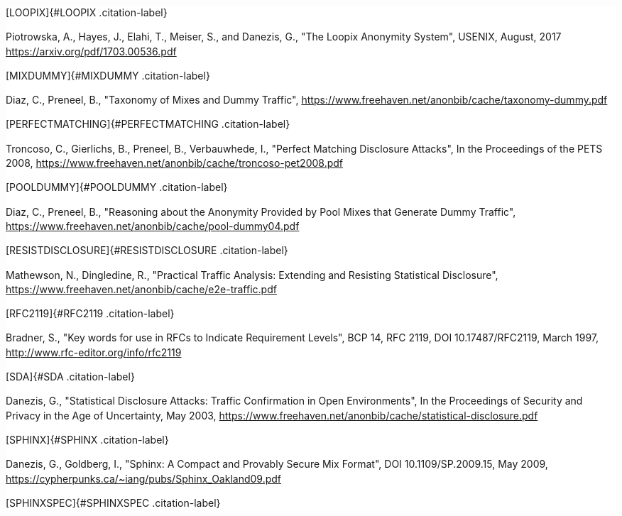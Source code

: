 [LOOPIX]{#LOOPIX .citation-label}

Piotrowska, A., Hayes, J., Elahi, T., Meiser, S., and Danezis, G.,
"The Loopix Anonymity System",
USENIX, August,
2017
https://arxiv.org/pdf/1703.00536.pdf

[MIXDUMMY]{#MIXDUMMY .citation-label}

Diaz, C., Preneel, B.,
"Taxonomy of Mixes and Dummy Traffic",
https://www.freehaven.net/anonbib/cache/taxonomy-dummy.pdf

[PERFECTMATCHING]{#PERFECTMATCHING .citation-label}

Troncoso, C., Gierlichs, B., Preneel, B., Verbauwhede, I.,
"Perfect Matching Disclosure Attacks",
In the Proceedings of the PETS 2008,
https://www.freehaven.net/anonbib/cache/troncoso-pet2008.pdf

[POOLDUMMY]{#POOLDUMMY .citation-label}

Diaz, C., Preneel, B.,
"Reasoning about the Anonymity Provided by Pool Mixes that Generate Dummy Traffic",
https://www.freehaven.net/anonbib/cache/pool-dummy04.pdf

[RESISTDISCLOSURE]{#RESISTDISCLOSURE .citation-label}

Mathewson, N., Dingledine, R.,
"Practical Traffic Analysis: Extending and Resisting Statistical Disclosure",
https://www.freehaven.net/anonbib/cache/e2e-traffic.pdf

[RFC2119]{#RFC2119 .citation-label}

Bradner, S.,
"Key words for use in RFCs to Indicate Requirement Levels",
BCP 14, RFC 2119, DOI 10.17487/RFC2119,
March 1997,
http://www.rfc-editor.org/info/rfc2119

[SDA]{#SDA .citation-label}

Danezis, G.,
"Statistical Disclosure Attacks: Traffic Confirmation in Open Environments",
In the Proceedings of Security and Privacy in the Age of Uncertainty,
May 2003,
https://www.freehaven.net/anonbib/cache/statistical-disclosure.pdf

[SPHINX]{#SPHINX .citation-label}

Danezis, G., Goldberg, I.,
"Sphinx: A Compact and Provably Secure Mix Format",
DOI 10.1109/SP.2009.15,
May 2009,
https://cypherpunks.ca/~iang/pubs/Sphinx_Oakland09.pdf

[SPHINXSPEC]{#SPHINXSPEC .citation-label}
